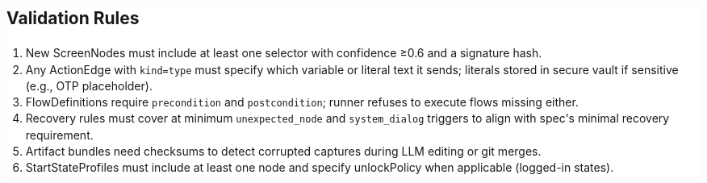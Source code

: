 ## Validation Rules
1. New ScreenNodes must include at least one selector with confidence ≥0.6 and a signature hash.
2. Any ActionEdge with `kind=type` must specify which variable or literal text it sends; literals stored in secure vault if sensitive (e.g., OTP placeholder).
3. FlowDefinitions require `precondition` and `postcondition`; runner refuses to execute flows missing either.
4. Recovery rules must cover at minimum `unexpected_node` and `system_dialog` triggers to align with spec's minimal recovery requirement.
5. Artifact bundles need checksums to detect corrupted captures during LLM editing or git merges.
6. StartStateProfiles must include at least one node and specify unlockPolicy when applicable (logged-in states).
